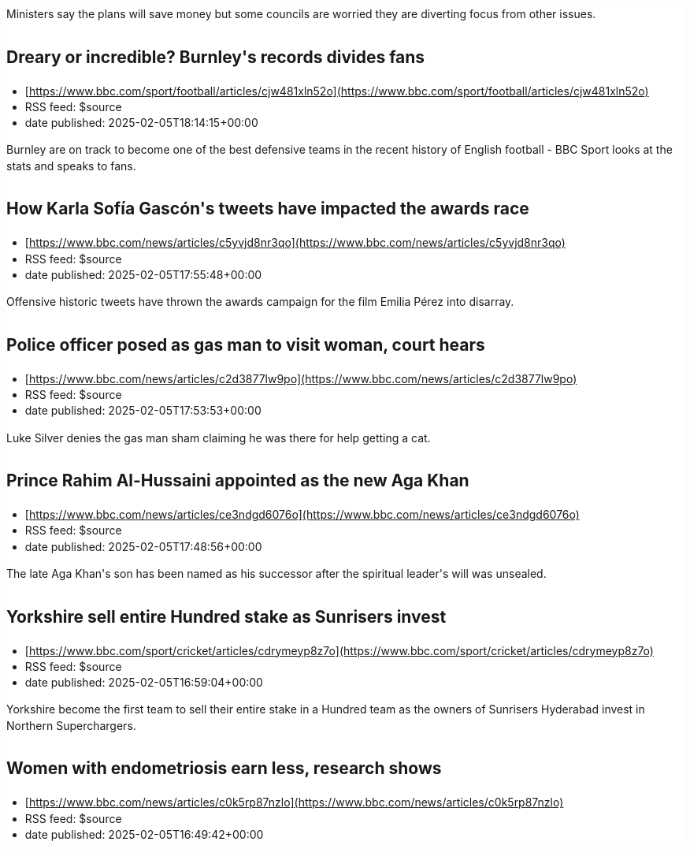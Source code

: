 Ministers say the plans will save money but some councils are worried they are diverting focus from other issues.

## Dreary or incredible? Burnley's records divides fans
 - [https://www.bbc.com/sport/football/articles/cjw481xln52o](https://www.bbc.com/sport/football/articles/cjw481xln52o)
 - RSS feed: $source
 - date published: 2025-02-05T18:14:15+00:00

Burnley are on track to become one of the best defensive teams in the recent history of English football - BBC Sport looks at the stats and speaks to fans.

## How Karla Sofía Gascón's tweets have impacted the awards race
 - [https://www.bbc.com/news/articles/c5yvjd8nr3qo](https://www.bbc.com/news/articles/c5yvjd8nr3qo)
 - RSS feed: $source
 - date published: 2025-02-05T17:55:48+00:00

Offensive historic tweets have thrown the awards campaign for the film Emilia Pérez into disarray.

## Police officer posed as gas man to visit woman, court hears
 - [https://www.bbc.com/news/articles/c2d3877lw9po](https://www.bbc.com/news/articles/c2d3877lw9po)
 - RSS feed: $source
 - date published: 2025-02-05T17:53:53+00:00

Luke Silver denies the gas man sham claiming he was there for help getting a cat.

## Prince Rahim Al-Hussaini appointed as the new Aga Khan
 - [https://www.bbc.com/news/articles/ce3ndgd6076o](https://www.bbc.com/news/articles/ce3ndgd6076o)
 - RSS feed: $source
 - date published: 2025-02-05T17:48:56+00:00

The late Aga Khan's son has been named as his successor after the spiritual leader's will was unsealed.

## Yorkshire sell entire Hundred stake as Sunrisers invest
 - [https://www.bbc.com/sport/cricket/articles/cdrymeyp8z7o](https://www.bbc.com/sport/cricket/articles/cdrymeyp8z7o)
 - RSS feed: $source
 - date published: 2025-02-05T16:59:04+00:00

Yorkshire become the first team to sell their entire stake in a Hundred team as the owners of Sunrisers Hyderabad invest in Northern Superchargers.

## Women with endometriosis earn less, research shows
 - [https://www.bbc.com/news/articles/c0k5rp87nzlo](https://www.bbc.com/news/articles/c0k5rp87nzlo)
 - RSS feed: $source
 - date published: 2025-02-05T16:49:42+00:00
